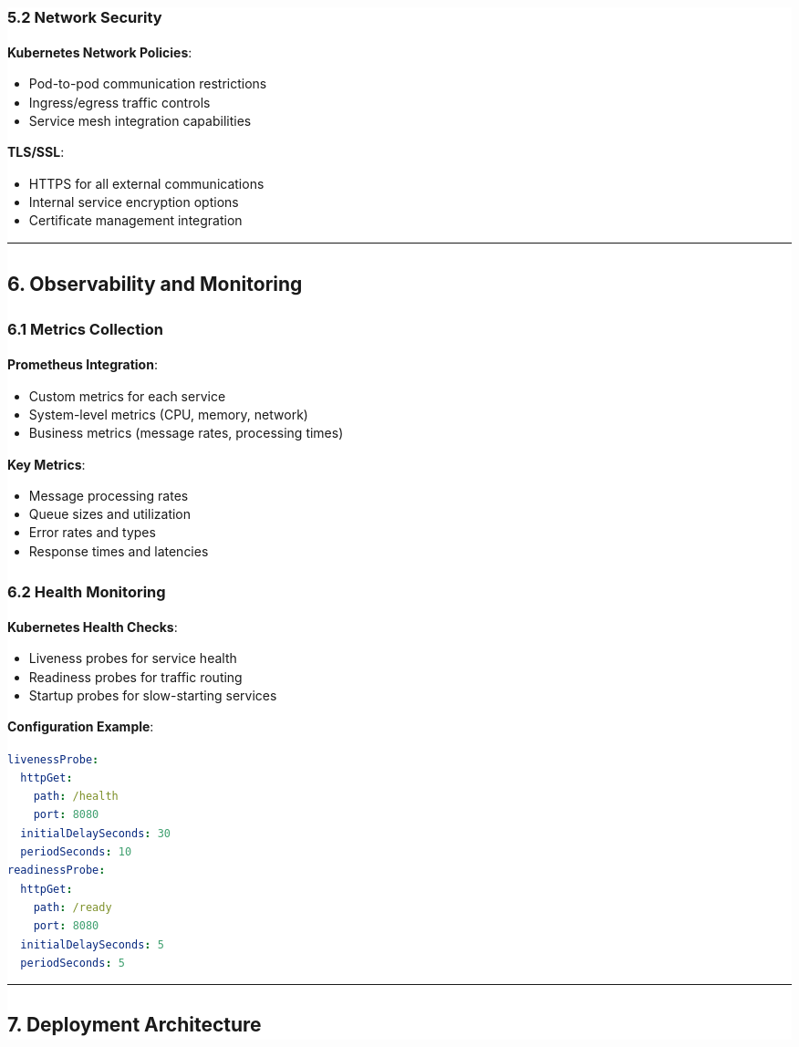 ### 5.2 Network Security
**Kubernetes Network Policies**:
- Pod-to-pod communication restrictions
- Ingress/egress traffic controls
- Service mesh integration capabilities

**TLS/SSL**:
- HTTPS for all external communications
- Internal service encryption options
- Certificate management integration

---

## 6. Observability and Monitoring

### 6.1 Metrics Collection
**Prometheus Integration**:
- Custom metrics for each service
- System-level metrics (CPU, memory, network)
- Business metrics (message rates, processing times)

**Key Metrics**:
- Message processing rates
- Queue sizes and utilization
- Error rates and types
- Response times and latencies

### 6.2 Health Monitoring
**Kubernetes Health Checks**:
- Liveness probes for service health
- Readiness probes for traffic routing
- Startup probes for slow-starting services

**Configuration Example**:
```yaml
livenessProbe:
  httpGet:
    path: /health
    port: 8080
  initialDelaySeconds: 30
  periodSeconds: 10
readinessProbe:
  httpGet:
    path: /ready
    port: 8080
  initialDelaySeconds: 5
  periodSeconds: 5
```

---

## 7. Deployment Architecture
